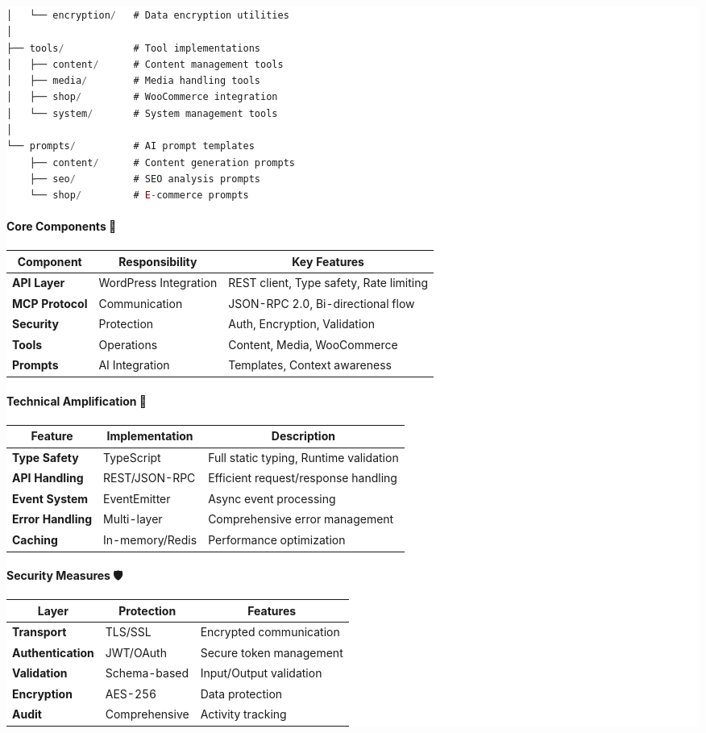 ```typescript
│   └── encryption/   # Data encryption utilities
│
├── tools/            # Tool implementations
│   ├── content/      # Content management tools
│   ├── media/        # Media handling tools
│   ├── shop/         # WooCommerce integration
│   └── system/       # System management tools
│
└── prompts/          # AI prompt templates
    ├── content/      # Content generation prompts
    ├── seo/          # SEO analysis prompts
    └── shop/         # E-commerce prompts
```

#### Core Components 🤘

| Component | Responsibility | Key Features |
|-----------|---------------|--------------|
| **API Layer** | WordPress Integration | REST client, Type safety, Rate limiting |
| **MCP Protocol** | Communication | JSON-RPC 2.0, Bi-directional flow |
| **Security** | Protection | Auth, Encryption, Validation |
| **Tools** | Operations | Content, Media, WooCommerce |
| **Prompts** | AI Integration | Templates, Context awareness |

#### Technical Amplification 🎸

| Feature | Implementation | Description |
|---------|---------------|-------------|
| **Type Safety** | TypeScript | Full static typing, Runtime validation |
| **API Handling** | REST/JSON-RPC | Efficient request/response handling |
| **Event System** | EventEmitter | Async event processing |
| **Error Handling** | Multi-layer | Comprehensive error management |
| **Caching** | In-memory/Redis | Performance optimization |

#### Security Measures 🛡️

| Layer | Protection | Features |
|-------|------------|-----------|
| **Transport** | TLS/SSL | Encrypted communication |
| **Authentication** | JWT/OAuth | Secure token management |
| **Validation** | Schema-based | Input/Output validation |
| **Encryption** | AES-256 | Data protection |
| **Audit** | Comprehensive | Activity tracking |
